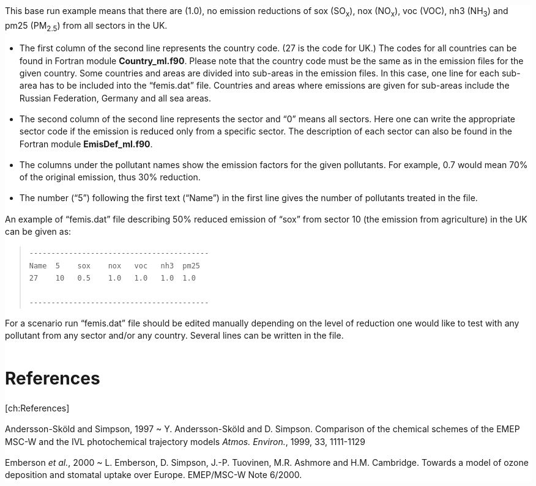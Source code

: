 This base run example means that there are (1.0), no emission reductions
of sox (SO<sub>x</sub>), nox (NO<sub>x</sub>), voc (VOC), nh3 (NH<sub>3</sub>) and pm25
(PM<sub>2.5</sub>) from all sectors in the UK.

-   The first column of the second line represents the country code. (27
    is the code for UK.) The codes for all countries can be found in
    Fortran module **Country\_ml.f90**. Please note that the country
    code must be the same as in the emission files for the given
    country. Some countries and areas are divided into sub-areas in the
    emission files. In this case, one line for each sub-area has to be
    included into the “femis.dat” file. Countries and areas where
    emissions are given for sub-areas include the Russian Federation,
    Germany and all sea areas.

-   The second column of the second line represents the sector and “0”
    means all sectors. Here one can write the appropriate sector code if
    the emission is reduced only from a specific sector. The description
    of each sector can also be found in the Fortran module
    **EmisDef\_ml.f90**.

-   The columns under the pollutant names show the emission factors for
    the given pollutants. For example, 0.7 would mean 70% of the
    original emission, thus 30% reduction.

-   The number (“5”) following the first text (“Name”) in the first line
    gives the number of pollutants treated in the file.

An example of “femis.dat” file describing 50% reduced emission of “sox”
from sector 10 (the emission from agriculture) in the UK can be given
as:

>     -----------------------------------------
>     Name  5    sox    nox   voc   nh3  pm25
>     27    10   0.5    1.0   1.0   1.0  1.0   
>
>     -----------------------------------------

For a scenario run “femis.dat” file should be edited manually depending
on the level of reduction one would like to test with any pollutant from
any sector and/or any country. Several lines can be written in the file.

References
==========

[ch:References]

Andersson-Sköld and Simpson, 1997
  ~ Y. Andersson-Sköld and D. Simpson. Comparison of the chemical
    schemes of the EMEP MSC-W and the IVL photochemical trajectory
    models *Atmos. Environ.*, 1999, 33, 1111-1129

Emberson *et al.*, 2000
  ~ L. Emberson, D. Simpson, J.-P. Tuovinen, M.R. Ashmore and H.M.
    Cambridge. Towards a model of ozone deposition and stomatal uptake
    over Europe. EMEP/MSC-W Note 6/2000.


[sec:ModelCode]: #sec:ModelCode
[emep-ctm]: https://github.com/metno/emep-ctm
[releases]: https://github.com/metno/emep-ctm/releases
[catalog]:  https://github.com/metno/emep-ctm/tree/master/tools
[latest]:   https://github.com/metno/emep-ctm/releases/tag/rv4_10
[Tab:modelfiles]: #Tab:modelfiles
[ch:InputFiles]: #ch:InputFiles
[Tab:inputdata]: #Tab:inputdata
[Tab:metinput]: #Tab:metinput
[Tab:Emisdata]: #Tab:Emisdata
[Tab:outputs]: #Tab:outputs